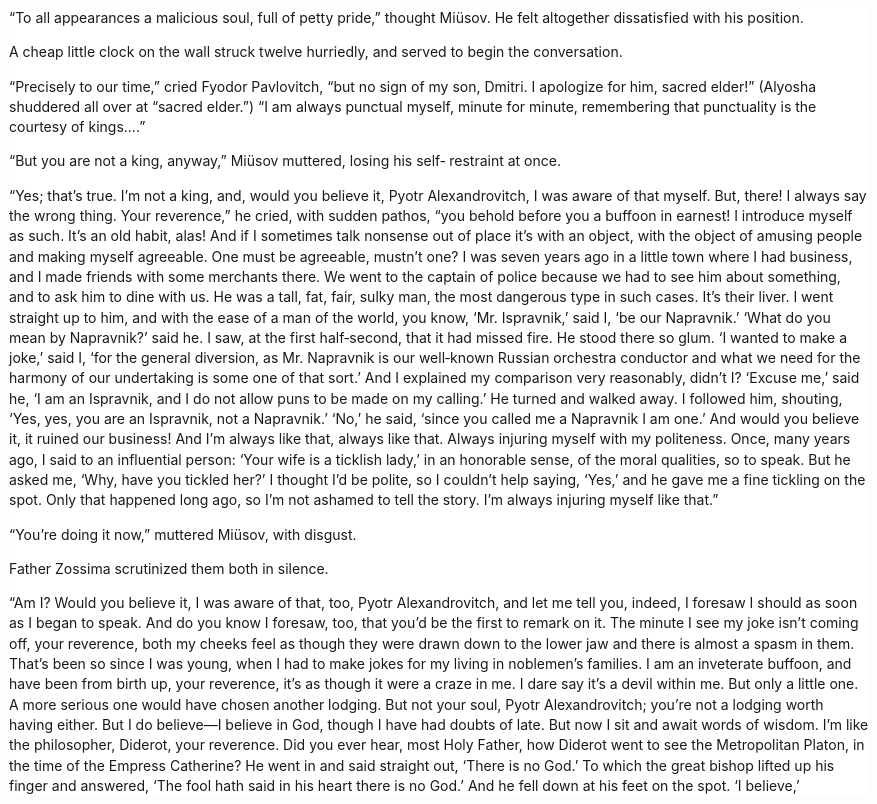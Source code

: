 
“To all appearances a malicious soul, full of petty pride,” thought
Miüsov. He felt altogether dissatisfied with his position.

A cheap little clock on the wall struck twelve hurriedly, and served to
begin the conversation.

“Precisely to our time,” cried Fyodor Pavlovitch, “but no sign of my son,
Dmitri. I apologize for him, sacred elder!” (Alyosha shuddered all over at
“sacred elder.”) “I am always punctual myself, minute for minute,
remembering that punctuality is the courtesy of kings....”

“But you are not a king, anyway,” Miüsov muttered, losing his self‐
restraint at once.

“Yes; that’s true. I’m not a king, and, would you believe it, Pyotr
Alexandrovitch, I was aware of that myself. But, there! I always say the
wrong thing. Your reverence,” he cried, with sudden pathos, “you behold
before you a buffoon in earnest! I introduce myself as such. It’s an old
habit, alas! And if I sometimes talk nonsense out of place it’s with an
object, with the object of amusing people and making myself agreeable. One
must be agreeable, mustn’t one? I was seven years ago in a little town
where I had business, and I made friends with some merchants there. We
went to the captain of police because we had to see him about something,
and to ask him to dine with us. He was a tall, fat, fair, sulky man, the
most dangerous type in such cases. It’s their liver. I went straight up to
him, and with the ease of a man of the world, you know, ‘Mr. Ispravnik,’
said I, ‘be our Napravnik.’ ‘What do you mean by Napravnik?’ said he. I
saw, at the first half‐second, that it had missed fire. He stood there so
glum. ‘I wanted to make a joke,’ said I, ‘for the general diversion, as
Mr. Napravnik is our well‐known Russian orchestra conductor and what we
need for the harmony of our undertaking is some one of that sort.’ And I
explained my comparison very reasonably, didn’t I? ‘Excuse me,’ said he,
‘I am an Ispravnik, and I do not allow puns to be made on my calling.’ He
turned and walked away. I followed him, shouting, ‘Yes, yes, you are an
Ispravnik, not a Napravnik.’ ‘No,’ he said, ‘since you called me a
Napravnik I am one.’ And would you believe it, it ruined our business! And
I’m always like that, always like that. Always injuring myself with my
politeness. Once, many years ago, I said to an influential person: ‘Your
wife is a ticklish lady,’ in an honorable sense, of the moral qualities,
so to speak. But he asked me, ‘Why, have you tickled her?’ I thought I’d
be polite, so I couldn’t help saying, ‘Yes,’ and he gave me a fine
tickling on the spot. Only that happened long ago, so I’m not ashamed to
tell the story. I’m always injuring myself like that.”

“You’re doing it now,” muttered Miüsov, with disgust.

Father Zossima scrutinized them both in silence.

“Am I? Would you believe it, I was aware of that, too, Pyotr
Alexandrovitch, and let me tell you, indeed, I foresaw I should as soon as
I began to speak. And do you know I foresaw, too, that you’d be the first
to remark on it. The minute I see my joke isn’t coming off, your
reverence, both my cheeks feel as though they were drawn down to the lower
jaw and there is almost a spasm in them. That’s been so since I was young,
when I had to make jokes for my living in noblemen’s families. I am an
inveterate buffoon, and have been from birth up, your reverence, it’s as
though it were a craze in me. I dare say it’s a devil within me. But only
a little one. A more serious one would have chosen another lodging. But
not your soul, Pyotr Alexandrovitch; you’re not a lodging worth having
either. But I do believe—I believe in God, though I have had doubts of
late. But now I sit and await words of wisdom. I’m like the philosopher,
Diderot, your reverence. Did you ever hear, most Holy Father, how Diderot
went to see the Metropolitan Platon, in the time of the Empress Catherine?
He went in and said straight out, ‘There is no God.’ To which the great
bishop lifted up his finger and answered, ‘The fool hath said in his heart
there is no God.’ And he fell down at his feet on the spot. ‘I believe,’